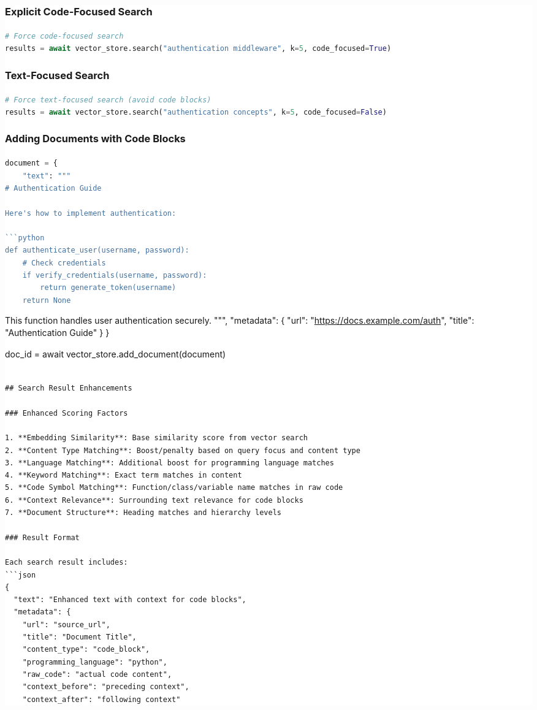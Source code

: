 ### Explicit Code-Focused Search
```python
# Force code-focused search
results = await vector_store.search("authentication middleware", k=5, code_focused=True)
```

### Text-Focused Search
```python
# Force text-focused search (avoid code blocks)
results = await vector_store.search("authentication concepts", k=5, code_focused=False)
```

### Adding Documents with Code Blocks
```python
document = {
    "text": """
# Authentication Guide

Here's how to implement authentication:

```python
def authenticate_user(username, password):
    # Check credentials
    if verify_credentials(username, password):
        return generate_token(username)
    return None
```

This function handles user authentication securely.
    """,
    "metadata": {
        "url": "https://docs.example.com/auth",
        "title": "Authentication Guide"
    }
}

doc_id = await vector_store.add_document(document)
```

## Search Result Enhancements

### Enhanced Scoring Factors

1. **Embedding Similarity**: Base similarity score from vector search
2. **Content Type Matching**: Boost/penalty based on query focus and content type
3. **Language Matching**: Additional boost for programming language matches
4. **Keyword Matching**: Exact term matches in content
5. **Code Symbol Matching**: Function/class/variable name matches in raw code
6. **Context Relevance**: Surrounding text relevance for code blocks
7. **Document Structure**: Heading matches and hierarchy levels

### Result Format

Each search result includes:
```json
{
  "text": "Enhanced text with context for code blocks",
  "metadata": {
    "url": "source_url",
    "title": "Document Title",
    "content_type": "code_block",
    "programming_language": "python",
    "raw_code": "actual code content",
    "context_before": "preceding context",
    "context_after": "following context"
```